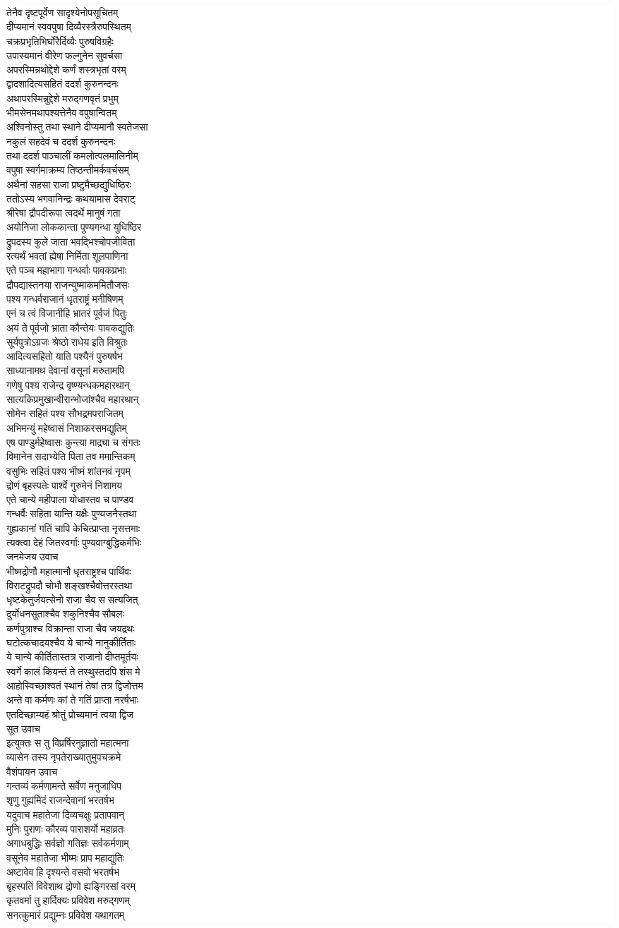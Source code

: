 तेनैव दृष्टपूर्वेण सादृश्येनोपसूचितम्  
दीप्यमानं स्ववपुषा दिव्यैरस्त्रैरुपस्थितम्  
चक्रप्रभृतिभिर्घोरैर्दिव्यैः पुरुषविग्रहैः  
उपास्यमानं वीरेण फल्गुनेन सुवर्चसा  
अपरस्मिन्नथोद्देशे कर्णं शस्त्रभृतां वरम्  
द्वादशादित्यसहितं ददर्श कुरुनन्दनः  
अथापरस्मिन्नुद्देशे मरुद्गणवृतं प्रभुम्  
भीमसेनमथापश्यत्तेनैव वपुषान्वितम्  
अश्विनोस्तु तथा स्थाने दीप्यमानौ स्वतेजसा  
नकुलं सहदेवं च ददर्श कुरुनन्दनः  
तथा ददर्श पाञ्चालीं कमलोत्पलमालिनीम्  
वपुषा स्वर्गमाक्रम्य तिष्ठन्तीमर्कवर्चसम्  
अथैनां सहसा राजा प्रष्टुमैच्छद्युधिष्ठिरः  
ततोऽस्य भगवानिन्द्रः कथयामास देवराट्  
श्रीरेषा द्रौपदीरूपा त्वदर्थे मानुषं गता  
अयोनिजा लोककान्ता पुण्यगन्धा युधिष्ठिर  
द्रुपदस्य कुले जाता भवद्भिश्चोपजीविता  
रत्यर्थं भवतां ह्येषा निर्मिता शूलपाणिना  
एते पञ्च महाभागा गन्धर्वाः पावकप्रभाः  
द्रौपद्यास्तनया राजन्युष्माकममितौजसः  
पश्य गन्धर्वराजानं धृतराष्ट्रं मनीषिणम्  
एनं च त्वं विजानीहि भ्रातरं पूर्वजं पितुः  
अयं ते पूर्वजो भ्राता कौन्तेयः पावकद्युतिः  
सूर्यपुत्रोऽग्रजः श्रेष्ठो राधेय इति विश्रुतः  
आदित्यसहितो याति पश्यैनं पुरुषर्षभ  
साध्यानामथ देवानां वसूनां मरुतामपि  
गणेषु पश्य राजेन्द्र वृष्ण्यन्धकमहारथान्  
सात्यकिप्रमुखान्वीरान्भोजांश्चैव महारथान्  
सोमेन सहितं पश्य सौभद्रमपराजितम्  
अभिमन्युं महेष्वासं निशाकरसमद्युतिम्  
एष पाण्डुर्महेष्वासः कुन्त्या माद्र्या च संगतः  
विमानेन सदाभ्येति पिता तव ममान्तिकम्  
वसुभिः सहितं पश्य भीष्मं शांतनवं नृपम्  
द्रोणं बृहस्पतेः पार्श्वे गुरुमेनं निशामय  
एते चान्ये महीपाला योधास्तव च पाण्डव  
गन्धर्वैः सहिता यान्ति यक्षैः पुण्यजनैस्तथा  
गुह्यकानां गतिं चापि केचित्प्राप्ता नृसत्तमाः  
त्यक्त्वा देहं जितस्वर्गाः पुण्यवाग्बुद्धिकर्मभिः  
जनमेजय उवाच  
भीष्मद्रोणौ महात्मानौ धृतराष्ट्रश्च पार्थिवः  
विराटद्रुपदौ चोभौ शङ्खश्चैवोत्तरस्तथा  
धृष्टकेतुर्जयत्सेनो राजा चैव स सत्यजित्  
दुर्योधनसुताश्चैव शकुनिश्चैव सौबलः  
कर्णपुत्राश्च विक्रान्ता राजा चैव जयद्रथः  
घटोत्कचादयश्चैव ये चान्ये नानुकीर्तिताः  
ये चान्ये कीर्तितास्तत्र राजानो दीप्तमूर्तयः  
स्वर्गे कालं कियन्तं ते तस्थुस्तदपि शंस मे  
आहोस्विच्छाश्वतं स्थानं तेषां तत्र द्विजोत्तम  
अन्ते वा कर्मणः कां ते गतिं प्राप्ता नरर्षभाः  
एतदिच्छाम्यहं श्रोतुं प्रोच्यमानं त्वया द्विज  
सूत उवाच  
इत्युक्तः स तु विप्रर्षिरनुज्ञातो महात्मना  
व्यासेन तस्य नृपतेराख्यातुमुपचक्रमे  
वैशंपायन उवाच  
गन्तव्यं कर्मणामन्ते सर्वेण मनुजाधिप  
शृणु गुह्यमिदं राजन्देवानां भरतर्षभ  
यदुवाच महातेजा दिव्यचक्षुः प्रतापवान्  
मुनिः पुराणः कौरव्य पाराशर्यो महाव्रतः  
अगाधबुद्धिः सर्वज्ञो गतिज्ञः सर्वकर्मणाम्  
वसूनेव महातेजा भीष्मः प्राप महाद्युतिः  
अष्टावेव हि दृश्यन्ते वसवो भरतर्षभ  
बृहस्पतिं विवेशाथ द्रोणो ह्यङ्गिरसां वरम्  
कृतवर्मा तु हार्दिक्यः प्रविवेश मरुद्गणम्  
सनत्कुमारं प्रद्युम्नः प्रविवेश यथागतम्  